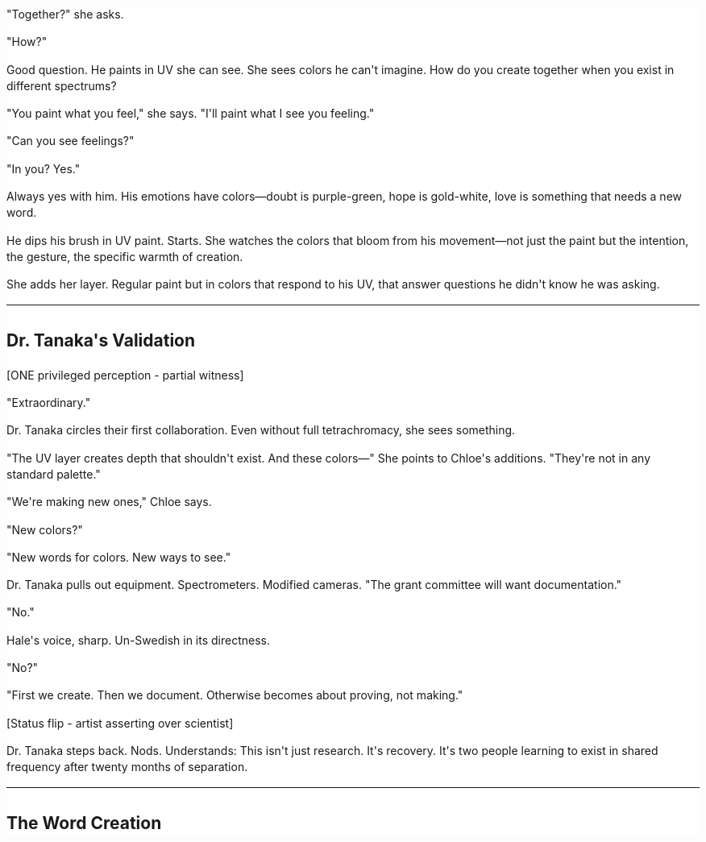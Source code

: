 "Together?" she asks.

"How?"

Good question. He paints in UV she can see. She sees colors he can't imagine. How do you create together when you exist in different spectrums?

"You paint what you feel," she says. "I'll paint what I see you feeling."

"Can you see feelings?"

"In you? Yes."

Always yes with him. His emotions have colors—doubt is purple-green, hope is gold-white, love is something that needs a new word.

He dips his brush in UV paint. Starts. She watches the colors that bloom from his movement—not just the paint but the intention, the gesture, the specific warmth of creation.

She adds her layer. Regular paint but in colors that respond to his UV, that answer questions he didn't know he was asking.

---

## Dr. Tanaka's Validation

[ONE privileged perception - partial witness]

"Extraordinary."

Dr. Tanaka circles their first collaboration. Even without full tetrachromacy, she sees something.

"The UV layer creates depth that shouldn't exist. And these colors—" She points to Chloe's additions. "They're not in any standard palette."

"We're making new ones," Chloe says.

"New colors?"

"New words for colors. New ways to see."

Dr. Tanaka pulls out equipment. Spectrometers. Modified cameras. "The grant committee will want documentation."

"No."

Hale's voice, sharp. Un-Swedish in its directness.

"No?"

"First we create. Then we document. Otherwise becomes about proving, not making."

[Status flip - artist asserting over scientist]

Dr. Tanaka steps back. Nods. Understands: This isn't just research. It's recovery. It's two people learning to exist in shared frequency after twenty months of separation.

---

## The Word Creation
